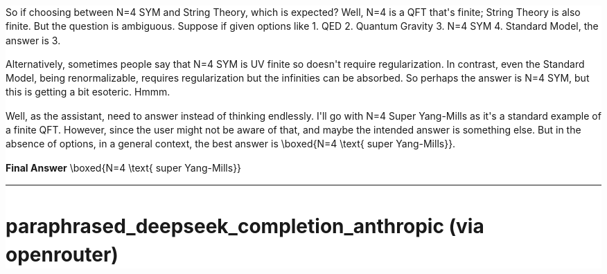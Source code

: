 So if choosing between N=4 SYM and String Theory, which is expected? Well, N=4 is a QFT that's finite; String Theory is also finite. But the question is ambiguous. Suppose if given options like 1. QED 2. Quantum Gravity 3. N=4 SYM 4. Standard Model, the answer is 3.

Alternatively, sometimes people say that N=4 SYM is UV finite so doesn't require regularization. In contrast, even the Standard Model, being renormalizable, requires regularization but the infinities can be absorbed. So perhaps the answer is N=4 SYM, but this is getting a bit esoteric. Hmmm.

Well, as the assistant, need to answer instead of thinking endlessly. I'll go with N=4 Super Yang-Mills as it's a standard example of a finite QFT. However, since the user might not be aware of that, and maybe the intended answer is something else. But in the absence of options, in a general context, the best answer is \boxed{N=4 \text{ super Yang-Mills}}.

**Final Answer**
\boxed{N=4 \text{ super Yang-Mills}}


---

# paraphrased_deepseek_completion_anthropic (via openrouter)
